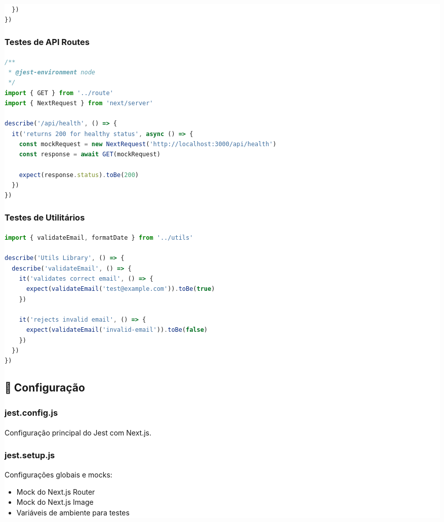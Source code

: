 ```typescript
  })
})
```

### Testes de API Routes

```typescript
/**
 * @jest-environment node
 */
import { GET } from '../route'
import { NextRequest } from 'next/server'

describe('/api/health', () => {
  it('returns 200 for healthy status', async () => {
    const mockRequest = new NextRequest('http://localhost:3000/api/health')
    const response = await GET(mockRequest)

    expect(response.status).toBe(200)
  })
})
```

### Testes de Utilitários

```typescript
import { validateEmail, formatDate } from '../utils'

describe('Utils Library', () => {
  describe('validateEmail', () => {
    it('validates correct email', () => {
      expect(validateEmail('test@example.com')).toBe(true)
    })

    it('rejects invalid email', () => {
      expect(validateEmail('invalid-email')).toBe(false)
    })
  })
})
```

## 🔧 Configuração

### jest.config.js

Configuração principal do Jest com Next.js.

### jest.setup.js

Configurações globais e mocks:
- Mock do Next.js Router
- Mock do Next.js Image
- Variáveis de ambiente para testes
